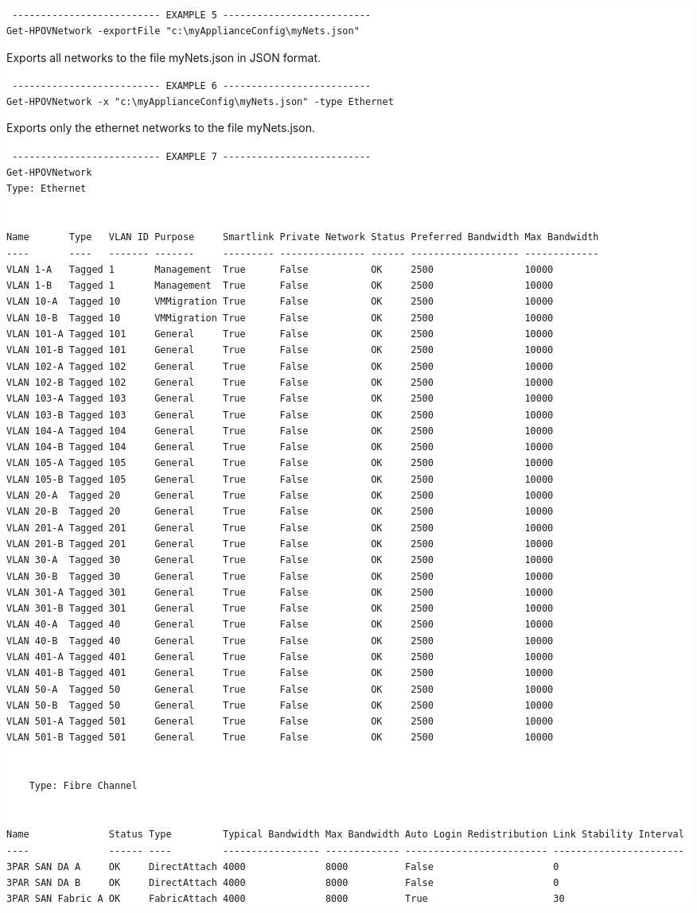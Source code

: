 ```text
 -------------------------- EXAMPLE 5 --------------------------
Get-HPOVNetwork -exportFile "c:\myApplianceConfig\myNets.json"
```

Exports all networks to the file myNets.json in JSON format.

```text
 -------------------------- EXAMPLE 6 --------------------------
Get-HPOVNetwork -x "c:\myApplianceConfig\myNets.json" -type Ethernet
```

Exports only the ethernet networks to the file myNets.json.

```text
 -------------------------- EXAMPLE 7 --------------------------
Get-HPOVNetwork
Type: Ethernet


Name       Type   VLAN ID Purpose     Smartlink Private Network Status Preferred Bandwidth Max Bandwidth
----       ----   ------- -------     --------- --------------- ------ ------------------- -------------
VLAN 1-A   Tagged 1       Management  True      False           OK     2500                10000
VLAN 1-B   Tagged 1       Management  True      False           OK     2500                10000
VLAN 10-A  Tagged 10      VMMigration True      False           OK     2500                10000
VLAN 10-B  Tagged 10      VMMigration True      False           OK     2500                10000
VLAN 101-A Tagged 101     General     True      False           OK     2500                10000
VLAN 101-B Tagged 101     General     True      False           OK     2500                10000
VLAN 102-A Tagged 102     General     True      False           OK     2500                10000
VLAN 102-B Tagged 102     General     True      False           OK     2500                10000
VLAN 103-A Tagged 103     General     True      False           OK     2500                10000
VLAN 103-B Tagged 103     General     True      False           OK     2500                10000
VLAN 104-A Tagged 104     General     True      False           OK     2500                10000
VLAN 104-B Tagged 104     General     True      False           OK     2500                10000
VLAN 105-A Tagged 105     General     True      False           OK     2500                10000
VLAN 105-B Tagged 105     General     True      False           OK     2500                10000
VLAN 20-A  Tagged 20      General     True      False           OK     2500                10000
VLAN 20-B  Tagged 20      General     True      False           OK     2500                10000
VLAN 201-A Tagged 201     General     True      False           OK     2500                10000
VLAN 201-B Tagged 201     General     True      False           OK     2500                10000
VLAN 30-A  Tagged 30      General     True      False           OK     2500                10000
VLAN 30-B  Tagged 30      General     True      False           OK     2500                10000
VLAN 301-A Tagged 301     General     True      False           OK     2500                10000
VLAN 301-B Tagged 301     General     True      False           OK     2500                10000
VLAN 40-A  Tagged 40      General     True      False           OK     2500                10000
VLAN 40-B  Tagged 40      General     True      False           OK     2500                10000
VLAN 401-A Tagged 401     General     True      False           OK     2500                10000
VLAN 401-B Tagged 401     General     True      False           OK     2500                10000
VLAN 50-A  Tagged 50      General     True      False           OK     2500                10000
VLAN 50-B  Tagged 50      General     True      False           OK     2500                10000
VLAN 501-A Tagged 501     General     True      False           OK     2500                10000
VLAN 501-B Tagged 501     General     True      False           OK     2500                10000


    Type: Fibre Channel


Name              Status Type         Typical Bandwidth Max Bandwidth Auto Login Redistribution Link Stability Interval
----              ------ ----         ----------------- ------------- ------------------------- -----------------------
3PAR SAN DA A     OK     DirectAttach 4000              8000          False                     0
3PAR SAN DA B     OK     DirectAttach 4000              8000          False                     0
3PAR SAN Fabric A OK     FabricAttach 4000              8000          True                      30
```